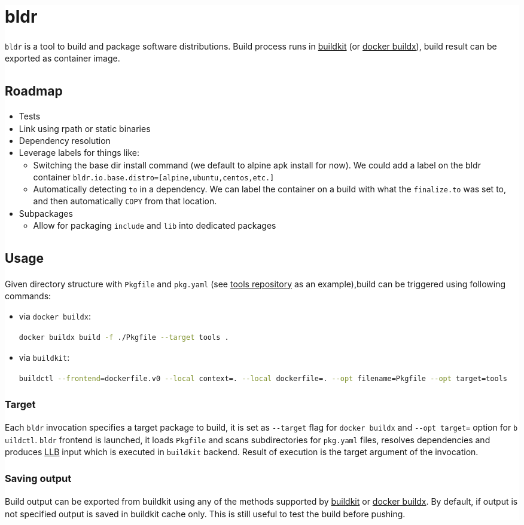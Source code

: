 # bldr

`bldr` is a tool to build and package software distributions. Build process
runs in [buildkit](https://github.com/moby/buildkit)
(or [docker buildx](https://github.com/docker/buildx)), build result
can be exported as container image.

## Roadmap

- Tests
- Link using rpath or static binaries
- Dependency resolution
- Leverage labels for things like:
  - Switching the base dir install command (we default to alpine apk install for now).
    We could add a label on the bldr container `bldr.io.base.distro=[alpine,ubuntu,centos,etc.]`
  - Automatically detecting `to` in a dependency.
    We can label the container on a build with what the `finalize.to` was set to, and then automatically `COPY` from that location.
- Subpackages
  - Allow for packaging `include` and `lib` into dedicated packages

## Usage

Given directory structure with `Pkgfile` and `pkg.yaml`
(see [tools repository](https://github.com/talos-systems/tools) as an example),build can be triggered using following commands:

- via `docker buildx`:

  ```sh
  docker buildx build -f ./Pkgfile --target tools .
  ```

- via `buildkit`:

  ```sh
  buildctl --frontend=dockerfile.v0 --local context=. --local dockerfile=. --opt filename=Pkgfile --opt target=tools
  ```

### Target

Each `bldr` invocation specifies a target package to build, it is set
as `--target` flag for `docker buildx` and `--opt target=` option for
`buildctl`. `bldr` frontend is launched, it loads `Pkgfile` and scans
subdirectories for `pkg.yaml` files, resolves dependencies and produces
[LLB](https://github.com/moby/buildkit#exploring-llb) input
which is executed in `buildkit` backend. Result of execution
is the target argument of the invocation.

### Saving output

Build output can be exported from buildkit using any of the methods
supported by [buildkit](https://github.com/moby/buildkit#output) or
[docker buildx](https://github.com/docker/buildx#-o---outputpath-typetypekeyvalue). By default, if output is
not specified output is saved in buildkit cache only. This is still
useful to test the build before pushing.

